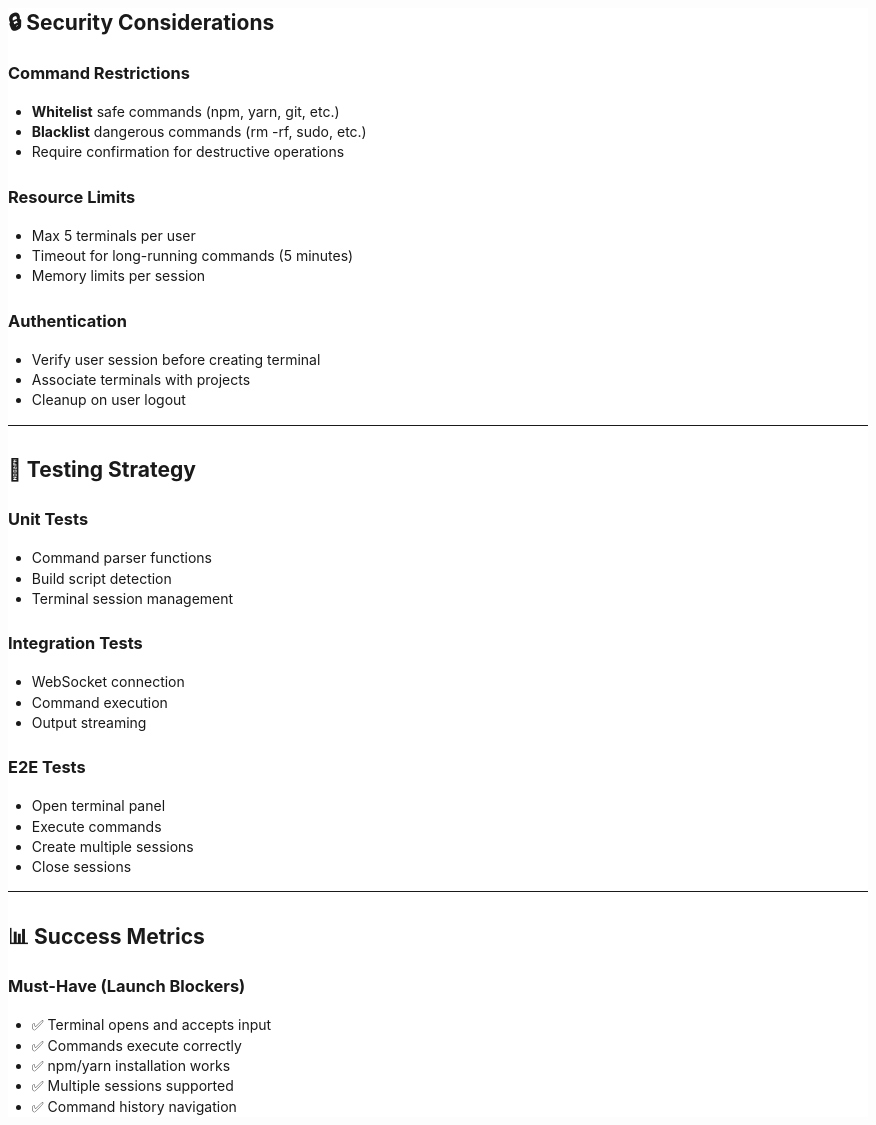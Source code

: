 
## 🔒 Security Considerations

### Command Restrictions
- **Whitelist** safe commands (npm, yarn, git, etc.)
- **Blacklist** dangerous commands (rm -rf, sudo, etc.)
- Require confirmation for destructive operations

### Resource Limits
- Max 5 terminals per user
- Timeout for long-running commands (5 minutes)
- Memory limits per session

### Authentication
- Verify user session before creating terminal
- Associate terminals with projects
- Cleanup on user logout

---

## 🧪 Testing Strategy

### Unit Tests
- Command parser functions
- Build script detection
- Terminal session management

### Integration Tests
- WebSocket connection
- Command execution
- Output streaming

### E2E Tests
- Open terminal panel
- Execute commands
- Create multiple sessions
- Close sessions

---

## 📊 Success Metrics

### Must-Have (Launch Blockers)
- ✅ Terminal opens and accepts input
- ✅ Commands execute correctly
- ✅ npm/yarn installation works
- ✅ Multiple sessions supported
- ✅ Command history navigation

